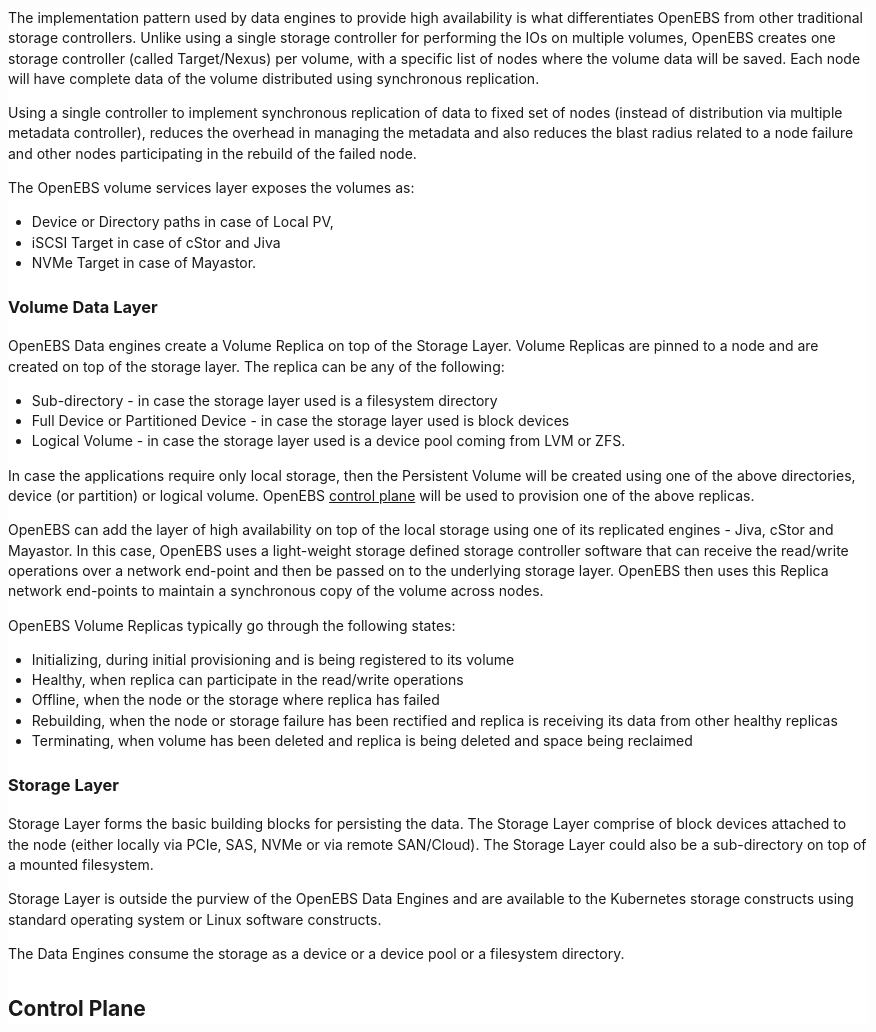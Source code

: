 The implementation pattern used by data engines to provide high availability is what differentiates OpenEBS from other traditional storage controllers. Unlike using a single storage controller for performing the IOs on multiple volumes, OpenEBS creates one storage controller (called Target/Nexus) per volume, with a specific list of nodes where the volume data will be saved. Each node will have complete data of the volume distributed using synchronous replication. 

Using a single controller to implement synchronous replication of data to fixed set of nodes (instead of distribution via multiple metadata controller), reduces the overhead in managing the metadata and also reduces the blast radius related to a node failure and other nodes participating in the rebuild of the failed node. 

The OpenEBS volume services layer exposes the volumes as:
- Device or Directory paths in case of Local PV, 
- iSCSI Target in case of cStor and Jiva
- NVMe Target in case of Mayastor.

### Volume Data Layer 

OpenEBS Data engines create a Volume Replica on top of the Storage Layer. Volume Replicas are pinned to a node and are created on top of the storage layer. The replica can be any of the following:

- Sub-directory - in case the storage layer used is a filesystem directory
- Full Device or Partitioned Device - in case the storage layer used is block devices
- Logical Volume - in case the storage layer used is a device pool coming from LVM or ZFS. 

In case the applications require only local storage, then the Persistent Volume will be created using one of the above directories, device (or partition) or logical volume. OpenEBS [control plane](#control-plane) will be used to provision one of the above replicas. 

OpenEBS can add the layer of high availability on top of the local storage using one of its replicated engines - Jiva, cStor and Mayastor. In this case, OpenEBS uses a light-weight storage defined storage controller software that can receive the read/write operations over a network end-point and then be passed on to the underlying storage layer. OpenEBS then uses this Replica network end-points to maintain a synchronous copy of the volume across nodes. 

OpenEBS Volume Replicas typically go through the following states:
- Initializing, during initial provisioning and is being registered to its volume
- Healthy, when replica can participate in the read/write operations
- Offline, when the node or the storage where replica has failed
- Rebuilding, when the node or storage failure has been rectified and replica is receiving its data from other healthy replicas
- Terminating, when volume has been deleted and replica is being deleted and space being reclaimed

### Storage Layer 

Storage Layer forms the basic building blocks for persisting the data. The Storage Layer comprise of block devices attached to the node (either locally via PCIe, SAS, NVMe or via remote SAN/Cloud). The Storage Layer could also be a sub-directory on top of a mounted filesystem. 

Storage Layer is outside the purview of the OpenEBS Data Engines and are available to the Kubernetes storage constructs using standard operating system or Linux software constructs.  

The Data Engines consume the storage as a device or a device pool or a filesystem directory. 

## Control Plane
